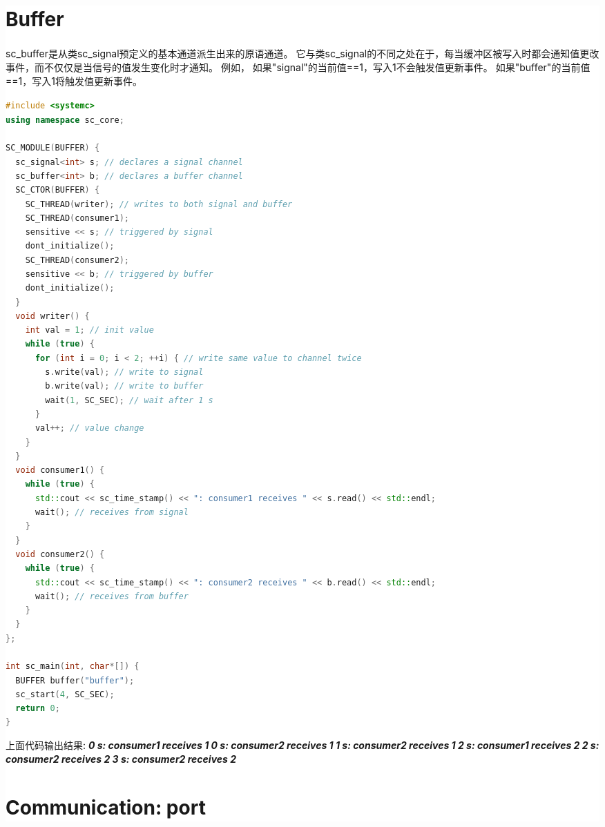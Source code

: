 # Buffer
sc_buffer是从类sc_signal预定义的基本通道派生出来的原语通道。 
它与类sc_signal的不同之处在于，每当缓冲区被写入时都会通知值更改事件，而不仅仅是当信号的值发生变化时才通知。 
例如， 
如果"signal"的当前值\==1，写入1不会触发值更新事件。 
如果"buffer"的当前值\==1，写入1将触发值更新事件。
```C++
#include <systemc>
using namespace sc_core;

SC_MODULE(BUFFER) {
  sc_signal<int> s; // declares a signal channel
  sc_buffer<int> b; // declares a buffer channel
  SC_CTOR(BUFFER) {
    SC_THREAD(writer); // writes to both signal and buffer
    SC_THREAD(consumer1);
    sensitive << s; // triggered by signal
    dont_initialize();
    SC_THREAD(consumer2);
    sensitive << b; // triggered by buffer
    dont_initialize();
  }
  void writer() {
    int val = 1; // init value
    while (true) {
      for (int i = 0; i < 2; ++i) { // write same value to channel twice
        s.write(val); // write to signal
        b.write(val); // write to buffer
        wait(1, SC_SEC); // wait after 1 s
      }
      val++; // value change
    }
  }
  void consumer1() {
    while (true) {
      std::cout << sc_time_stamp() << ": consumer1 receives " << s.read() << std::endl;
      wait(); // receives from signal
    }
  }
  void consumer2() {
    while (true) {
      std::cout << sc_time_stamp() << ": consumer2 receives " << b.read() << std::endl;
      wait(); // receives from buffer
    }
  }
};

int sc_main(int, char*[]) {
  BUFFER buffer("buffer");
  sc_start(4, SC_SEC);
  return 0;
}
```
上面代码输出结果:
***0 s: consumer1 receives 1
0 s: consumer2 receives 1
1 s: consumer2 receives 1
2 s: consumer1 receives 2
2 s: consumer2 receives 2
3 s: consumer2 receives 2***
# Communication: port